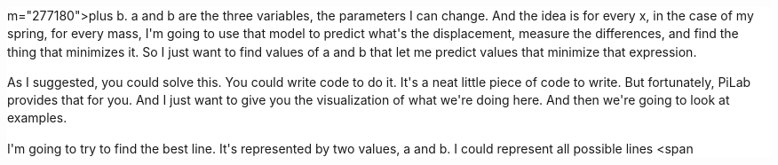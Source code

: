   m="277180">plus</span> <span m="277480">b.</span> <span m="278620">a
  and</span> <span m="278950">b</span> <span m="280050">are</span> <span
  m="280150">the</span> <span m="280260">three</span> <span
  m="280450">variables,</span> <span m="280900">the</span> <span
  m="280990">parameters</span> <span m="281500">I</span> <span
  m="281590">can</span> <span m="281770">change.</span> <span
  m="282730">And</span> <span m="282820">the</span> <span m="282940">idea</span>
  <span m="283190">is</span> <span m="283330">for</span> <span
  m="283510">every</span> <span m="283840">x,</span> <span m="284290">in</span>
  <span m="284350">the</span> <span m="284440">case</span> <span
  m="284680">of</span> <span m="284740">my</span> <span
  m="284890">spring,</span> <span m="285220">for</span> <span
  m="285430">every</span> <span m="285880">mass,</span> <span
  m="287260">I'm</span> <span m="287350">going</span> <span m="287470">to</span>
  <span m="287530">use</span> <span m="287680">that</span> <span
  m="287800">model</span> <span m="288130">to</span> <span
  m="288220">predict</span> <span m="288700">what's</span> <span
  m="288880">the</span> <span m="288970">displacement,</span> <span
  m="289540">measure</span> <span m="289850">the</span> <span
  m="289930">differences,</span> <span m="290410">and</span> <span
  m="290530">find</span> <span m="290830">the</span> <span
  m="290920">thing</span> <span m="291100">that</span> <span
  m="291190">minimizes it.</span> <span m="291880">So I</span> <span
  m="291940">just</span> <span m="292120">want</span> <span m="292300">to</span>
  <span m="292360">find</span> <span m="292690">values</span> <span
  m="293080">of a</span> <span m="293200">and</span> <span m="293410">b</span>
  <span m="294530">that</span> <span m="294640">let</span> <span
  m="294820">me</span> <span m="294940">predict</span> <span
  m="295240">values</span> <span m="295580">that</span> <span
  m="295660">minimize</span> <span m="296120">that</span> <span
  m="296350">expression.</span></p><p><span m="298930">As</span> <span
  m="299140">I</span> <span m="299230">suggested,</span> <span
  m="300400">you</span> <span m="300520">could</span> <span
  m="300640">solve</span> <span m="300970">this.</span> <span
  m="301210">You</span> <span m="301300">could</span> <span
  m="301450">write</span> <span m="301630">code</span> <span
  m="301870">to</span> <span m="301990">do</span> <span m="302140">it.</span>
  <span m="302680">It's</span> <span m="302800">a</span> <span
  m="302860">neat</span> <span m="303070">little</span> <span
  m="303280">piece</span> <span m="303490">of</span> <span
  m="303550">code</span> <span m="303790">to</span> <span
  m="303920">write.</span> <span m="304900">But</span> <span
  m="305080">fortunately,</span> <span m="305860">PiLab</span> <span
  m="306340">provides</span> <span m="306820">that</span> <span
  m="306970">for</span> <span m="307210">you.</span> <span m="307330">And</span>
  <span m="307420">I</span> <span m="307510">just</span> <span
  m="307660">want</span> <span m="307780">to</span> <span m="307870">give</span>
  <span m="308050">you</span> <span m="308140">the</span> <span
  m="308260">visualization</span> <span m="309250">of</span> <span
  m="309310">what</span> <span m="309460">we're</span> <span
  m="309580">doing</span> <span m="309880">here.</span> <span
  m="310190">And</span> <span m="310290">then</span> <span
  m="310330">we're</span> <span m="310420">going</span> <span
  m="310540">to</span> <span m="310600">look</span> <span m="310780">at</span>
  <span m="310870">examples.</span></p><p><span m="313550">I'm</span> <span
  m="313610">going</span> <span m="313730">to</span> <span m="313790">try</span>
  <span m="313950">to</span> <span m="314010">find</span> <span
  m="314270">the</span> <span m="314390">best</span> <span
  m="314660">line.</span> <span m="315650">It's</span> <span
  m="315770">represented</span> <span m="316310">by</span> <span
  m="316460">two</span> <span m="316640">values,</span> <span m="317120">a and
  b.</span> <span m="318806">I</span> <span m="319200">could</span> <span
  m="319380">represent</span> <span m="319980">all</span> <span
  m="320250">possible</span> <span m="320850">lines</span> <span
